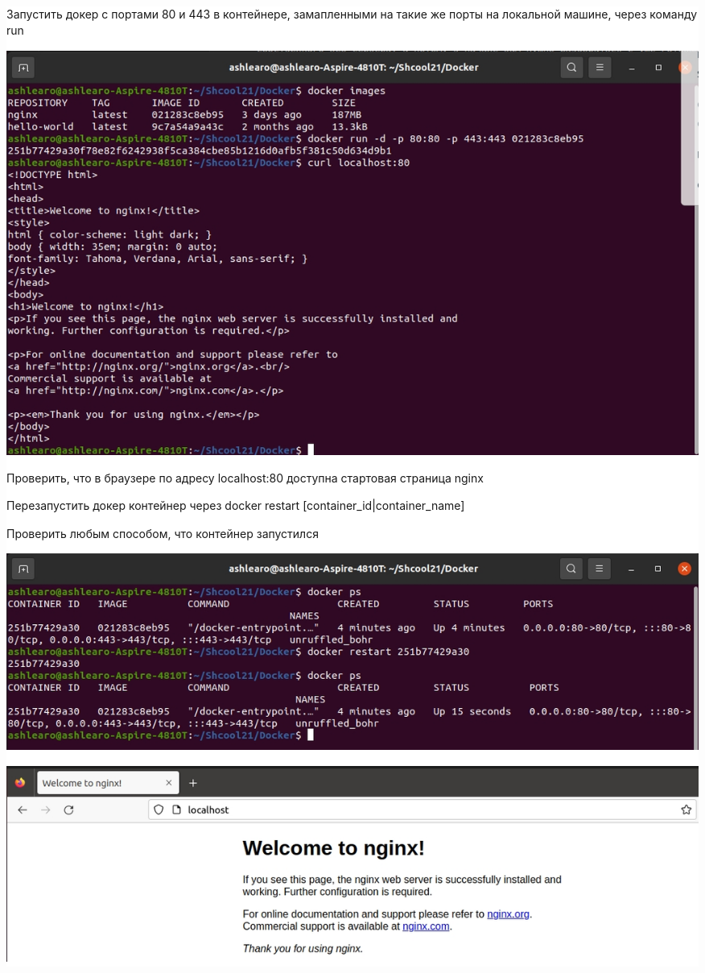 Запустить докер с портами 80 и 443 в контейнере, замапленными на такие же порты на локальной машине, через команду run

![запруск контейнера с указанными портами, проверка localhost:80](image/17.jpg)

Проверить, что в браузере по адресу localhost:80 доступна стартовая страница nginx

Перезапустить докер контейнер через docker restart [container_id|container_name]

Проверить любым способом, что контейнер запустился

![проверка запуска контейнера в терминале](image/18.jpg)

![проверка запуска контейнера в браузере](image/19.jpg)
